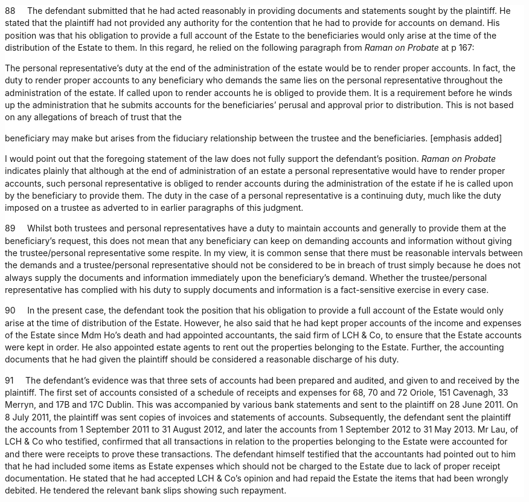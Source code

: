 88     The defendant submitted that he had acted reasonably in providing documents and statements sought by the plaintiff. He stated that the plaintiff had not provided any authority for the contention that he had to provide for accounts on demand. His position was that his obligation to provide a full account of the Estate to the beneficiaries would only arise at the time of the distribution of the Estate to them. In this regard, he relied on the following paragraph from _Raman on Probate_ at p 167: 

 The personal representative’s duty at the end of the administration of the estate would be to render proper accounts. In fact, the duty to render proper accounts to any beneficiary who demands the same lies on the personal representative throughout the administration of the estate. If called upon to render accounts he is obliged to provide them. It is a requirement before he winds up the administration that he submits accounts for the beneficiaries’ perusal and approval prior to distribution. This is not based on any allegations of breach of trust that the 


 beneficiary may make but arises from the fiduciary relationship between the trustee and the beneficiaries. [emphasis added] 

I would point out that the foregoing statement of the law does not fully support the defendant’s position. _Raman on Probate_ indicates plainly that although at the end of administration of an estate a personal representative would have to render proper accounts, such personal representative is obliged to render accounts during the administration of the estate if he is called upon by the beneficiary to provide them. The duty in the case of a personal representative is a continuing duty, much like the duty imposed on a trustee as adverted to in earlier paragraphs of this judgment. 

89     Whilst both trustees and personal representatives have a duty to maintain accounts and generally to provide them at the beneficiary’s request, this does not mean that any beneficiary can keep on demanding accounts and information without giving the trustee/personal representative some respite. In my view, it is common sense that there must be reasonable intervals between the demands and a trustee/personal representative should not be considered to be in breach of trust simply because he does not always supply the documents and information immediately upon the beneficiary’s demand. Whether the trustee/personal representative has complied with his duty to supply documents and information is a fact-sensitive exercise in every case. 

90     In the present case, the defendant took the position that his obligation to provide a full account of the Estate would only arise at the time of distribution of the Estate. However, he also said that he had kept proper accounts of the income and expenses of the Estate since Mdm Ho’s death and had appointed accountants, the said firm of LCH & Co, to ensure that the Estate accounts were kept in order. He also appointed estate agents to rent out the properties belonging to the Estate. Further, the accounting documents that he had given the plaintiff should be considered a reasonable discharge of his duty. 

91     The defendant’s evidence was that three sets of accounts had been prepared and audited, and given to and received by the plaintiff. The first set of accounts consisted of a schedule of receipts and expenses for 68, 70 and 72 Oriole, 151 Cavenagh, 33 Merryn, and 17B and 17C Dublin. This was accompanied by various bank statements and sent to the plaintiff on 28 June 2011. On 8 July 2011, the plaintiff was sent copies of invoices and statements of accounts. Subsequently, the defendant sent the plaintiff the accounts from 1 September 2011 to 31 August 2012, and later the accounts from 1 September 2012 to 31 May 2013. Mr Lau, of LCH & Co who testified, confirmed that all transactions in relation to the properties belonging to the Estate were accounted for and there were receipts to prove these transactions. The defendant himself testified that the accountants had pointed out to him that he had included some items as Estate expenses which should not be charged to the Estate due to lack of proper receipt documentation. He stated that he had accepted LCH & Co’s opinion and had repaid the Estate the items that had been wrongly debited. He tendered the relevant bank slips showing such repayment. 
